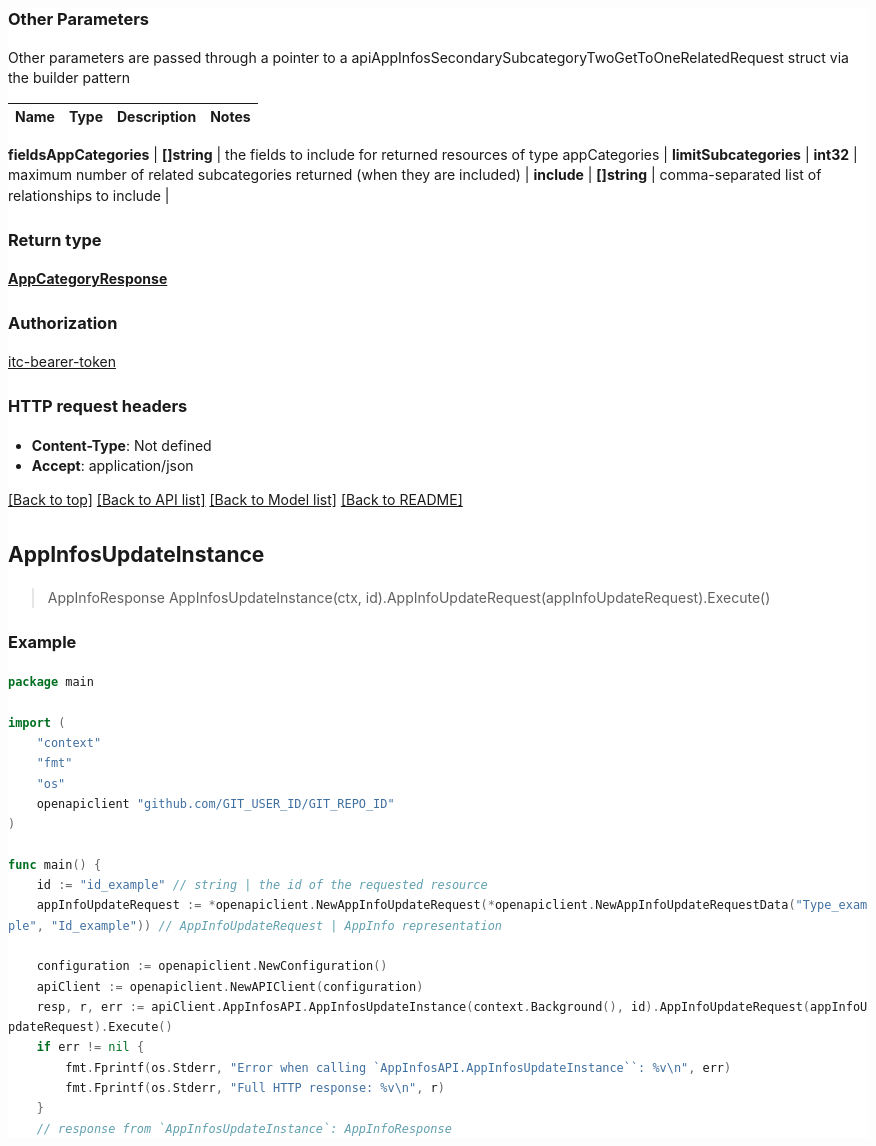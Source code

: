 ### Other Parameters

Other parameters are passed through a pointer to a apiAppInfosSecondarySubcategoryTwoGetToOneRelatedRequest struct via the builder pattern


Name | Type | Description  | Notes
------------- | ------------- | ------------- | -------------

 **fieldsAppCategories** | **[]string** | the fields to include for returned resources of type appCategories | 
 **limitSubcategories** | **int32** | maximum number of related subcategories returned (when they are included) | 
 **include** | **[]string** | comma-separated list of relationships to include | 

### Return type

[**AppCategoryResponse**](AppCategoryResponse.md)

### Authorization

[itc-bearer-token](../README.md#itc-bearer-token)

### HTTP request headers

- **Content-Type**: Not defined
- **Accept**: application/json

[[Back to top]](#) [[Back to API list]](../README.md#documentation-for-api-endpoints)
[[Back to Model list]](../README.md#documentation-for-models)
[[Back to README]](../README.md)


## AppInfosUpdateInstance

> AppInfoResponse AppInfosUpdateInstance(ctx, id).AppInfoUpdateRequest(appInfoUpdateRequest).Execute()



### Example

```go
package main

import (
    "context"
    "fmt"
    "os"
    openapiclient "github.com/GIT_USER_ID/GIT_REPO_ID"
)

func main() {
    id := "id_example" // string | the id of the requested resource
    appInfoUpdateRequest := *openapiclient.NewAppInfoUpdateRequest(*openapiclient.NewAppInfoUpdateRequestData("Type_example", "Id_example")) // AppInfoUpdateRequest | AppInfo representation

    configuration := openapiclient.NewConfiguration()
    apiClient := openapiclient.NewAPIClient(configuration)
    resp, r, err := apiClient.AppInfosAPI.AppInfosUpdateInstance(context.Background(), id).AppInfoUpdateRequest(appInfoUpdateRequest).Execute()
    if err != nil {
        fmt.Fprintf(os.Stderr, "Error when calling `AppInfosAPI.AppInfosUpdateInstance``: %v\n", err)
        fmt.Fprintf(os.Stderr, "Full HTTP response: %v\n", r)
    }
    // response from `AppInfosUpdateInstance`: AppInfoResponse
```